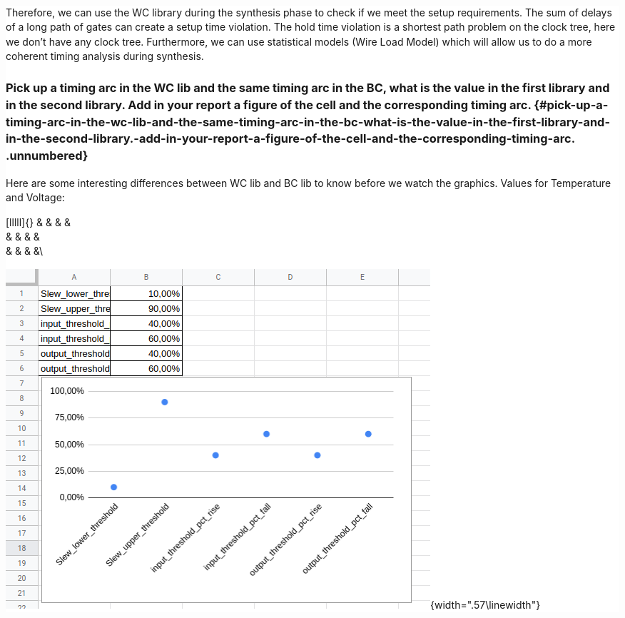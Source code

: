 Therefore, we can use the WC library during the synthesis phase to check
if we meet the setup requirements. The sum of delays of a long path of
gates can create a setup time violation. The hold time violation is a
shortest path problem on the clock tree, here we don’t have any clock
tree. Furthermore, we can use statistical models (Wire Load Model) which
will allow us to do a more coherent timing analysis during synthesis.

### Pick up a timing arc in the WC lib and the same timing arc in the BC, what is the value in the first library and in the second library. Add in your report a figure of the cell and the corresponding timing arc. {#pick-up-a-timing-arc-in-the-wc-lib-and-the-same-timing-arc-in-the-bc-what-is-the-value-in-the-first-library-and-in-the-second-library.-add-in-your-report-a-figure-of-the-cell-and-the-corresponding-timing-arc. .unnumbered}

Here are some interesting differences between WC lib and BC lib to know
before we watch the graphics. Values for Temperature and Voltage:

[lllll]{} & & & &\
& & & &\
& & & &\

![image](images/slew_graph.png){width=".57\linewidth"}


[^1]: <https://sudip.ece.ubc.ca/rtl-compiler/>
[^2]: https://www.csee.umbc.edu/ tinoosh/cmpe641/, Liberty Timing File
[^3]: <https://forums.xilinx.com/t5/Synthesis/what-exactly-is-elaborating-a-design/td-p/682043>
[^4]: <https://www.csee.umbc.edu/~tinoosh/cmpe641/tutorials/rc/rc_commandref.pdf>
[^5]: <https://www.csee.umbc.edu/~tinoosh/cmpe641/tutorials/rc/rc_commandref.pdf>,
[^6]: <https://www.edaboard.com/showthread.php?33505-Difference-between-quot-top-quot-amp-quot-enclosed-quot>
[^7]: <http://asic-soc.blogspot.com/2013/07/wire-load-models-for-synthesis.html>
[^8]: <http://www.siue.edu/~gengel/ece484LabMaterial/LogicSynthesisTutorial.pdf>
[^9]: [http://www.cse.psu.edu/\~kxc104/class/cmpen411/14f/lec/C411L10InvDynamic.pdf, p12](http://www.cse.psu.edu/~kxc104/class/cmpen411/14f/lec/C411L10InvDynamic.pdf, p12)
[^10]: <https://inst.eecs.berkeley.edu/~ee290c/sp17/lectures/Lecture27.pdf>
[^11]: <http://www.idc-online.com/technical_references/pdfs/electronic_engineering/Fundamentals_of_Timing.pdf>
[^12]: <https://community.cadence.com/cadence_technology_forums/f/digital-implementation/1378/design-io-assignment-file-generation>
[^13]: <https://wiki.nus.edu.sg/display/EE2020DP/%5BDRC+23-20%5D+Rule+violation+%28MDRV-1%29+Multiple+Driver+Nets>
[^14]: <https://bitcointalk.org/index.php?topic=128286.0>
[^15]: <https://www.quora.com/Why-do-we-use-filler-cells-for-N-well-continuity>
[^16]: <http://www.ee.ncu.edu.tw/~jfli/vlsidi/lecture/SOC_Encounter.pdf>